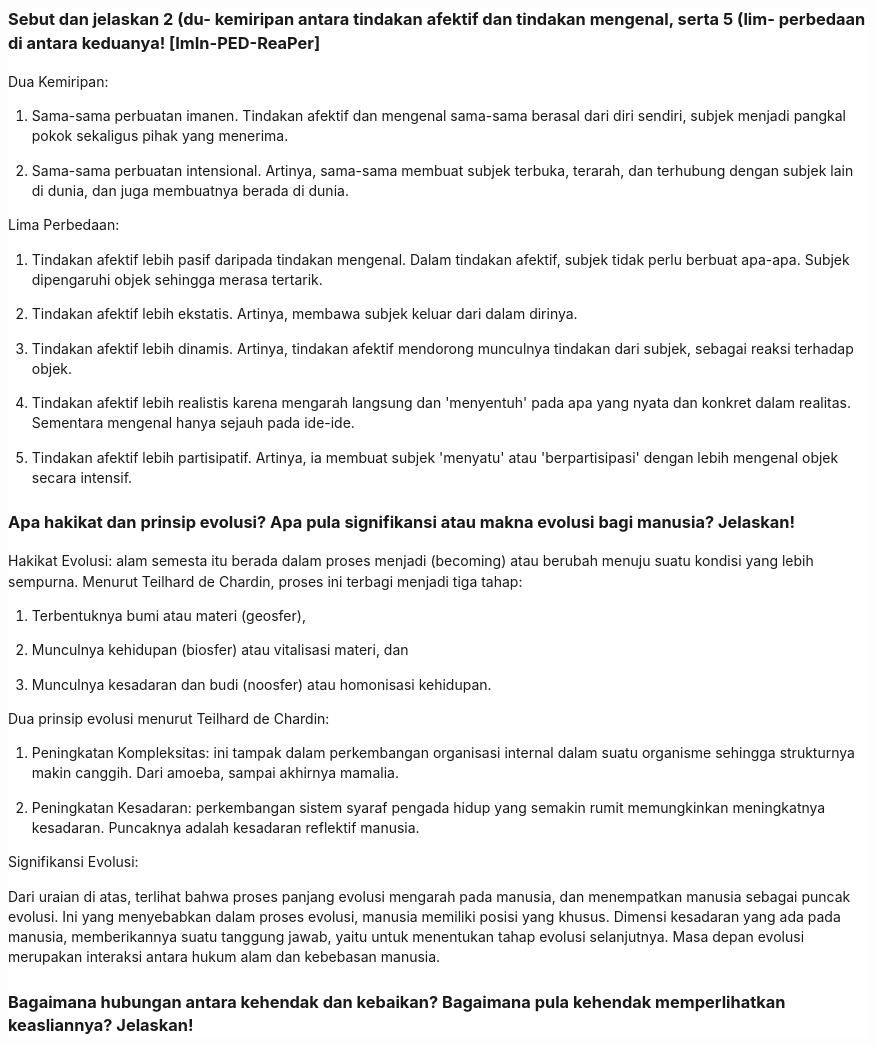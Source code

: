 ### Sebut dan jelaskan 2 (du- kemiripan antara tindakan afektif dan tindakan mengenal, serta 5 (lim- perbedaan di antara keduanya! [ImIn-PED-ReaPer]

Dua Kemiripan:

1. Sama-sama perbuatan imanen. Tindakan afektif dan mengenal sama-sama berasal dari diri sendiri, subjek menjadi pangkal pokok sekaligus pihak yang menerima.

2. Sama-sama perbuatan intensional. Artinya, sama-sama membuat subjek terbuka, terarah, dan terhubung dengan subjek lain di dunia, dan juga membuatnya berada di dunia.

Lima Perbedaan:

1. Tindakan afektif lebih pasif daripada tindakan mengenal. Dalam tindakan afektif, subjek tidak perlu berbuat apa-apa. Subjek dipengaruhi objek sehingga merasa tertarik.

2. Tindakan afektif lebih ekstatis. Artinya, membawa subjek keluar dari dalam dirinya.

3. Tindakan afektif lebih dinamis. Artinya, tindakan afektif mendorong munculnya tindakan dari subjek, sebagai reaksi terhadap objek.

4. Tindakan afektif lebih realistis karena mengarah langsung dan 'menyentuh' pada apa yang nyata dan konkret dalam realitas. Sementara mengenal hanya sejauh pada ide-ide.

5. Tindakan afektif lebih partisipatif. Artinya, ia membuat subjek 'menyatu' atau 'berpartisipasi' dengan lebih mengenal objek secara intensif.

### Apa hakikat dan prinsip evolusi? Apa pula signifikansi atau makna evolusi bagi manusia? Jelaskan!

Hakikat Evolusi: alam semesta itu berada dalam proses menjadi (becoming) atau berubah menuju suatu kondisi yang lebih sempurna. Menurut Teilhard de Chardin, proses ini terbagi menjadi tiga tahap:

1. Terbentuknya bumi atau materi (geosfer),

2. Munculnya kehidupan (biosfer) atau vitalisasi materi, dan

3. Munculnya kesadaran dan budi (noosfer) atau homonisasi kehidupan.

Dua prinsip evolusi menurut Teilhard de Chardin:

1. Peningkatan Kompleksitas: ini tampak dalam perkembangan organisasi internal dalam suatu organisme sehingga strukturnya makin canggih. Dari amoeba, sampai akhirnya mamalia.

2. Peningkatan Kesadaran: perkembangan sistem syaraf pengada hidup yang semakin rumit memungkinkan meningkatnya kesadaran. Puncaknya adalah kesadaran reflektif manusia.

Signifikansi Evolusi:

Dari uraian di atas, terlihat bahwa proses panjang evolusi mengarah pada manusia, dan menempatkan manusia sebagai puncak evolusi. Ini yang menyebabkan dalam proses evolusi, manusia memiliki posisi yang khusus. Dimensi kesadaran yang ada pada manusia, memberikannya suatu tanggung jawab, yaitu untuk menentukan tahap evolusi selanjutnya. Masa depan evolusi merupakan interaksi antara hukum alam dan kebebasan manusia.

### Bagaimana hubungan antara kehendak dan kebaikan? Bagaimana pula kehendak memperlihatkan keasliannya? Jelaskan!
